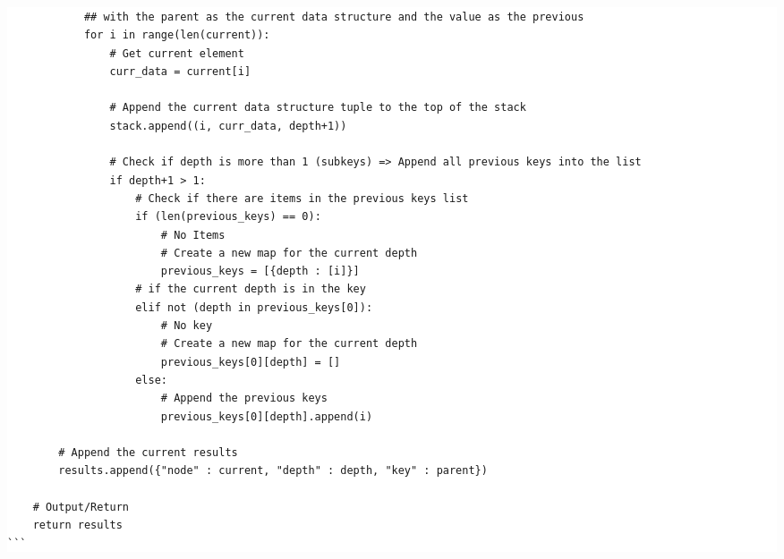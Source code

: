                 ## with the parent as the current data structure and the value as the previous
                for i in range(len(current)):
                    # Get current element
                    curr_data = current[i]

                    # Append the current data structure tuple to the top of the stack
                    stack.append((i, curr_data, depth+1))

                    # Check if depth is more than 1 (subkeys) => Append all previous keys into the list
                    if depth+1 > 1:
                        # Check if there are items in the previous keys list
                        if (len(previous_keys) == 0):
                            # No Items
                            # Create a new map for the current depth
                            previous_keys = [{depth : [i]}]
                        # if the current depth is in the key
                        elif not (depth in previous_keys[0]):
                            # No key
                            # Create a new map for the current depth
                            previous_keys[0][depth] = []
                        else:
                            # Append the previous keys
                            previous_keys[0][depth].append(i)

            # Append the current results
            results.append({"node" : current, "depth" : depth, "key" : parent})

        # Output/Return
        return results
    ```
